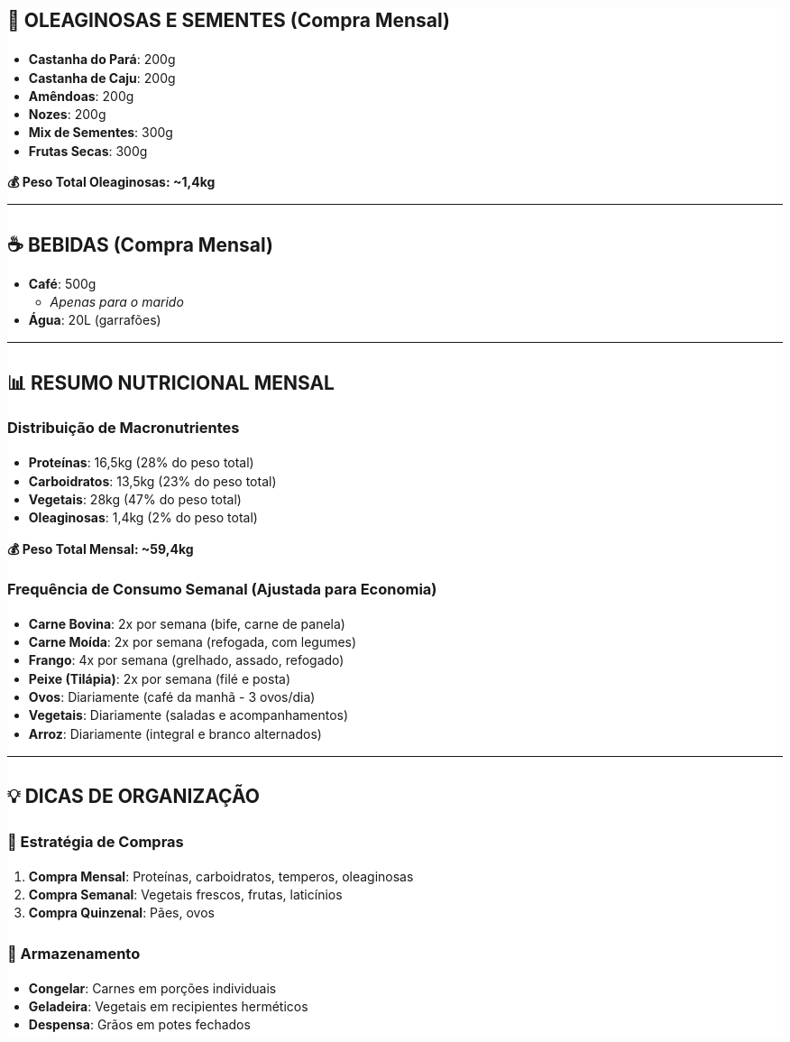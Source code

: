 
## 🥜 OLEAGINOSAS E SEMENTES (Compra Mensal)

- **Castanha do Pará**: 200g
- **Castanha de Caju**: 200g
- **Amêndoas**: 200g
- **Nozes**: 200g
- **Mix de Sementes**: 300g
- **Frutas Secas**: 300g

**💰 Peso Total Oleaginosas: ~1,4kg**

---

## ☕ BEBIDAS (Compra Mensal)

- **Café**: 500g
  - *Apenas para o marido*
- **Água**: 20L (garrafões)

---

## 📊 RESUMO NUTRICIONAL MENSAL

### Distribuição de Macronutrientes
- **Proteínas**: 16,5kg (28% do peso total)
- **Carboidratos**: 13,5kg (23% do peso total)
- **Vegetais**: 28kg (47% do peso total)
- **Oleaginosas**: 1,4kg (2% do peso total)

**💰 Peso Total Mensal: ~59,4kg**

### Frequência de Consumo Semanal (Ajustada para Economia)
- **Carne Bovina**: 2x por semana (bife, carne de panela)
- **Carne Moída**: 2x por semana (refogada, com legumes)
- **Frango**: 4x por semana (grelhado, assado, refogado)
- **Peixe (Tilápia)**: 2x por semana (filé e posta)
- **Ovos**: Diariamente (café da manhã - 3 ovos/dia)
- **Vegetais**: Diariamente (saladas e acompanhamentos)
- **Arroz**: Diariamente (integral e branco alternados)

---

## 💡 DICAS DE ORGANIZAÇÃO

### 🛒 Estratégia de Compras
1. **Compra Mensal**: Proteínas, carboidratos, temperos, oleaginosas
2. **Compra Semanal**: Vegetais frescos, frutas, laticínios
3. **Compra Quinzenal**: Pães, ovos

### 🧊 Armazenamento
- **Congelar**: Carnes em porções individuais
- **Geladeira**: Vegetais em recipientes herméticos
- **Despensa**: Grãos em potes fechados
